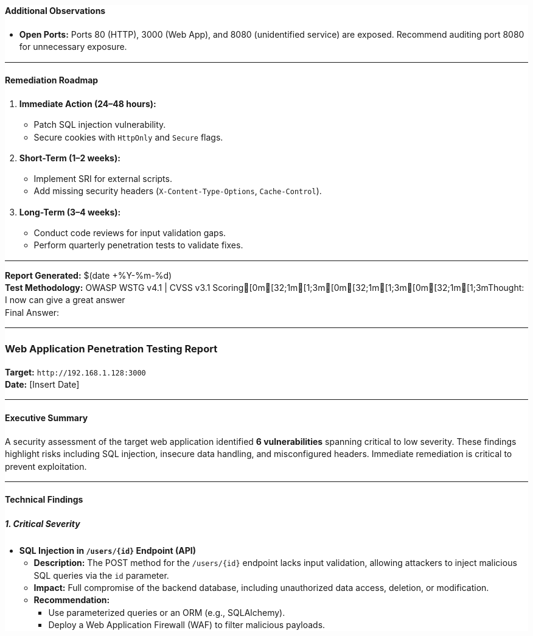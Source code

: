 
#### **Additional Observations**  
- **Open Ports:** Ports 80 (HTTP), 3000 (Web App), and 8080 (unidentified service) are exposed. Recommend auditing port 8080 for unnecessary exposure.  

---

#### **Remediation Roadmap**  
1. **Immediate Action (24–48 hours):**  
   - Patch SQL injection vulnerability.  
   - Secure cookies with `HttpOnly` and `Secure` flags.  

2. **Short-Term (1–2 weeks):**  
   - Implement SRI for external scripts.  
   - Add missing security headers (`X-Content-Type-Options`, `Cache-Control`).  

3. **Long-Term (3–4 weeks):**  
   - Conduct code reviews for input validation gaps.  
   - Perform quarterly penetration tests to validate fixes.  

---

**Report Generated:** $(date +%Y-%m-%d)  
**Test Methodology:** OWASP WSTG v4.1 | CVSS v3.1 Scoring[0m[32;1m[1;3m[0m[32;1m[1;3m[0m[32;1m[1;3mThought: I now can give a great answer  
Final Answer:  

---

### **Web Application Penetration Testing Report**  
**Target:** `http://192.168.1.128:3000`  
**Date:** [Insert Date]  

---

#### **Executive Summary**  
A security assessment of the target web application identified **6 vulnerabilities** spanning critical to low severity. These findings highlight risks including SQL injection, insecure data handling, and misconfigured headers. Immediate remediation is critical to prevent exploitation.  

---

#### **Technical Findings**  

##### **1. Critical Severity**  
- **SQL Injection in `/users/{id}` Endpoint (API)**  
  - **Description:** The POST method for the `/users/{id}` endpoint lacks input validation, allowing attackers to inject malicious SQL queries via the `id` parameter.  
  - **Impact:** Full compromise of the backend database, including unauthorized data access, deletion, or modification.  
  - **Recommendation:**  
    - Use parameterized queries or an ORM (e.g., SQLAlchemy).  
    - Deploy a Web Application Firewall (WAF) to filter malicious payloads.  
